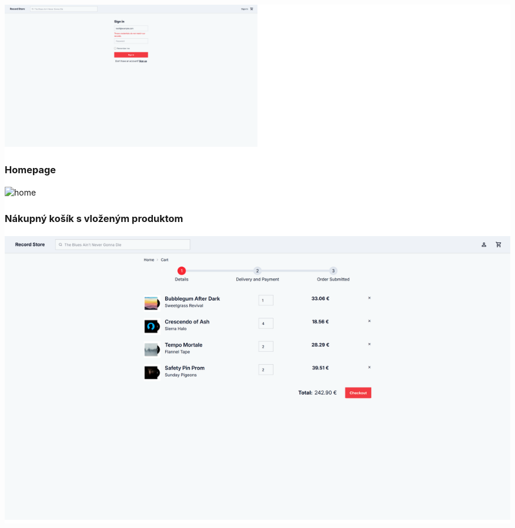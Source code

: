 <img src="./login-failed.png" alt="login failed" width="50%"/>

### Homepage

<img src="./home.png" alt="home" width="100%"/>

### Nákupný košík s vloženým produktom

<img src="./cart.png" alt="cart" width="100%"/>
